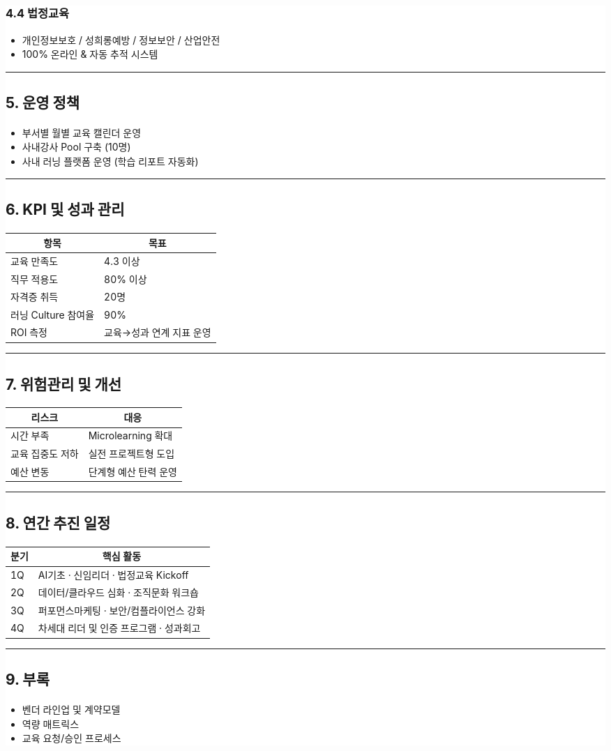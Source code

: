 
### 4.4 법정교육
- 개인정보보호 / 성희롱예방 / 정보보안 / 산업안전
- 100% 온라인 & 자동 추적 시스템

---

## 5. 운영 정책
- 부서별 월별 교육 캘린더 운영
- 사내강사 Pool 구축 (10명)
- 사내 러닝 플랫폼 운영 (학습 리포트 자동화)

---

## 6. KPI 및 성과 관리
| 항목 | 목표 |
|---|---|
교육 만족도 | 4.3 이상 |
직무 적용도 | 80% 이상 |
자격증 취득 | 20명 |
러닝 Culture 참여율 | 90% |
ROI 측정 | 교육→성과 연계 지표 운영 |

---

## 7. 위험관리 및 개선
| 리스크 | 대응 |
|---|---|
시간 부족 | Microlearning 확대 |
교육 집중도 저하 | 실전 프로젝트형 도입 |
예산 변동 | 단계형 예산 탄력 운영 |

---

## 8. 연간 추진 일정
| 분기 | 핵심 활동 |
|---|---|
1Q | AI기초 · 신임리더 · 법정교육 Kickoff |
2Q | 데이터/클라우드 심화 · 조직문화 워크숍 |
3Q | 퍼포먼스마케팅 · 보안/컴플라이언스 강화 |
4Q | 차세대 리더 및 인증 프로그램 · 성과회고 |

---

## 9. 부록
- 벤더 라인업 및 계약모델
- 역량 매트릭스
- 교육 요청/승인 프로세스
